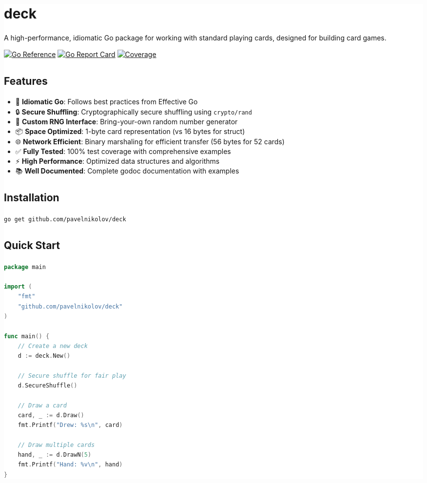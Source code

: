 # deck

A high-performance, idiomatic Go package for working with standard playing cards, designed for building card games.

[![Go Reference](https://pkg.go.dev/badge/github.com/pavelnikolov/deck.svg)](https://pkg.go.dev/github.com/pavelnikolov/deck)
[![Go Report Card](https://goreportcard.com/badge/github.com/pavelnikolov/deck)](https://goreportcard.com/report/github.com/pavelnikolov/deck)
[![Coverage](https://img.shields.io/badge/coverage-100%25-brightgreen)](https://github.com/pavelnikolov/deck)

## Features

- 🎯 **Idiomatic Go**: Follows best practices from Effective Go
- 🔒 **Secure Shuffling**: Cryptographically secure shuffling using `crypto/rand`
- 🎲 **Custom RNG Interface**: Bring-your-own random number generator
- 📦 **Space Optimized**: 1-byte card representation (vs 16 bytes for struct)
- 🌐 **Network Efficient**: Binary marshaling for efficient transfer (56 bytes for 52 cards)
- ✅ **Fully Tested**: 100% test coverage with comprehensive examples
- ⚡ **High Performance**: Optimized data structures and algorithms
- 📚 **Well Documented**: Complete godoc documentation with examples

## Installation

```bash
go get github.com/pavelnikolov/deck
```

## Quick Start

```go
package main

import (
    "fmt"
    "github.com/pavelnikolov/deck"
)

func main() {
    // Create a new deck
    d := deck.New()
    
    // Secure shuffle for fair play
    d.SecureShuffle()
    
    // Draw a card
    card, _ := d.Draw()
    fmt.Printf("Drew: %s\n", card)
    
    // Draw multiple cards
    hand, _ := d.DrawN(5)
    fmt.Printf("Hand: %v\n", hand)
}
```
